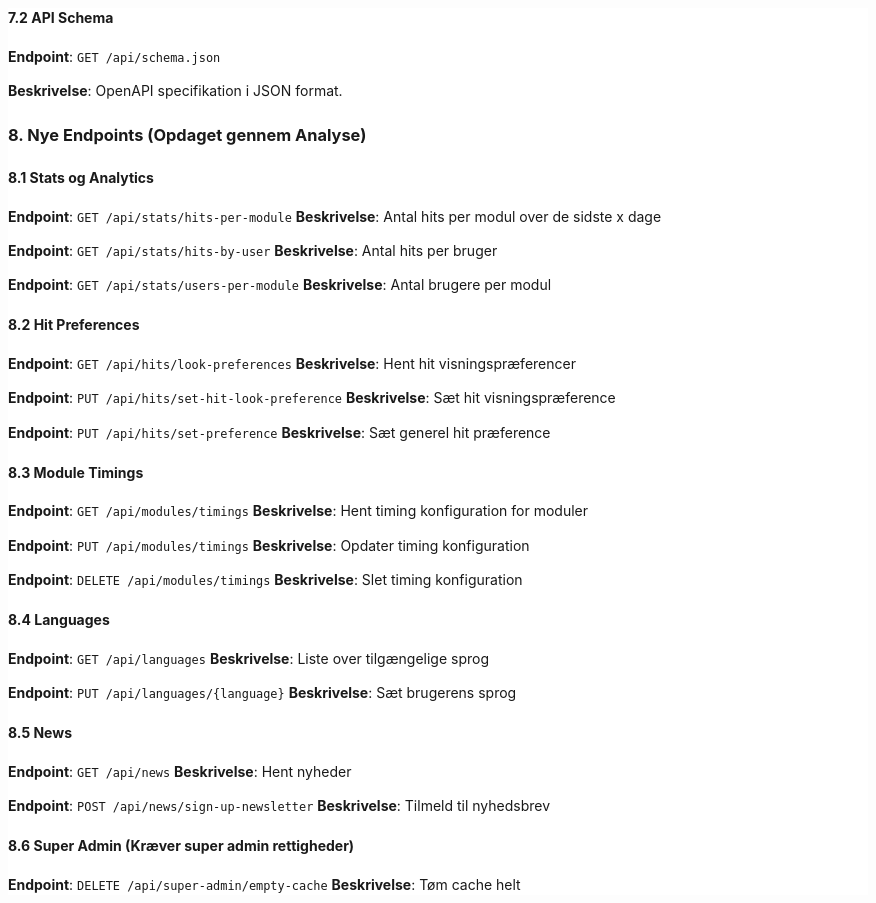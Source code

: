#### 7.2 API Schema
**Endpoint**: `GET /api/schema.json`

**Beskrivelse**: OpenAPI specifikation i JSON format.

### 8. Nye Endpoints (Opdaget gennem Analyse)

#### 8.1 Stats og Analytics
**Endpoint**: `GET /api/stats/hits-per-module`
**Beskrivelse**: Antal hits per modul over de sidste x dage

**Endpoint**: `GET /api/stats/hits-by-user`
**Beskrivelse**: Antal hits per bruger

**Endpoint**: `GET /api/stats/users-per-module`
**Beskrivelse**: Antal brugere per modul

#### 8.2 Hit Preferences
**Endpoint**: `GET /api/hits/look-preferences`
**Beskrivelse**: Hent hit visningspræferencer

**Endpoint**: `PUT /api/hits/set-hit-look-preference`
**Beskrivelse**: Sæt hit visningspræference

**Endpoint**: `PUT /api/hits/set-preference`
**Beskrivelse**: Sæt generel hit præference

#### 8.3 Module Timings
**Endpoint**: `GET /api/modules/timings`
**Beskrivelse**: Hent timing konfiguration for moduler

**Endpoint**: `PUT /api/modules/timings`
**Beskrivelse**: Opdater timing konfiguration

**Endpoint**: `DELETE /api/modules/timings`
**Beskrivelse**: Slet timing konfiguration

#### 8.4 Languages
**Endpoint**: `GET /api/languages`
**Beskrivelse**: Liste over tilgængelige sprog

**Endpoint**: `PUT /api/languages/{language}`
**Beskrivelse**: Sæt brugerens sprog

#### 8.5 News
**Endpoint**: `GET /api/news`
**Beskrivelse**: Hent nyheder

**Endpoint**: `POST /api/news/sign-up-newsletter`
**Beskrivelse**: Tilmeld til nyhedsbrev

#### 8.6 Super Admin (Kræver super admin rettigheder)
**Endpoint**: `DELETE /api/super-admin/empty-cache`
**Beskrivelse**: Tøm cache helt
